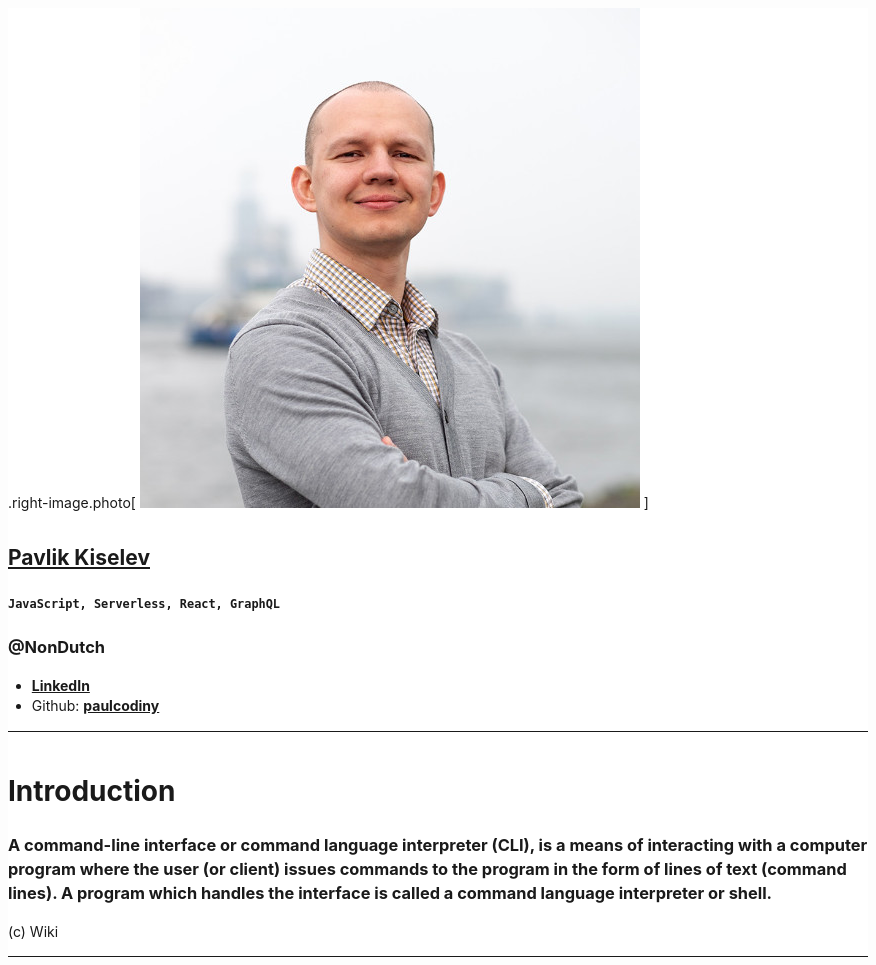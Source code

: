 .right-image.photo[
![Pavlik](assets/team/pavlik.jpg)
]

## [Pavlik Kiselev](http://github.com/paulcodiny/) 
#### `JavaScript, Serverless, React, GraphQL` 
### @NonDutch

- **[LinkedIn](
https://www.linkedin.com/in/pavlik-kiselev-06993347/)**  
- Github: **[paulcodiny](https://github.com/paulcodiny)**  

---

# Introduction

### A command-line interface or command language interpreter (CLI), is a means of interacting with a computer program where the user (or client) issues commands to the program in the form of lines of text (command lines). A program which handles the interface is called a command language interpreter or shell.

(c) Wiki

---
